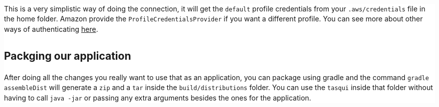 
This is a very simplistic way of doing the connection, it will get the `default` profile credentials from your `.aws/credentials` file in the home folder.
Amazon provide the `ProfileCredentialsProvider` if you want a different profile. You can see more about other ways of authenticating [here](https://docs.aws.amazon.com/sdk-for-java/v1/developer-guide/credentials.html).

## Packging our application

After doing all the changes you really want to use that as an application, you can package using gradle and the command `gradle assembleDist` will generate a `zip` and a `tar` inside the `build/distributions` folder. You can use the `tasqui` inside that folder without having to call `java -jar` or passing any extra arguments besides the ones for the application.